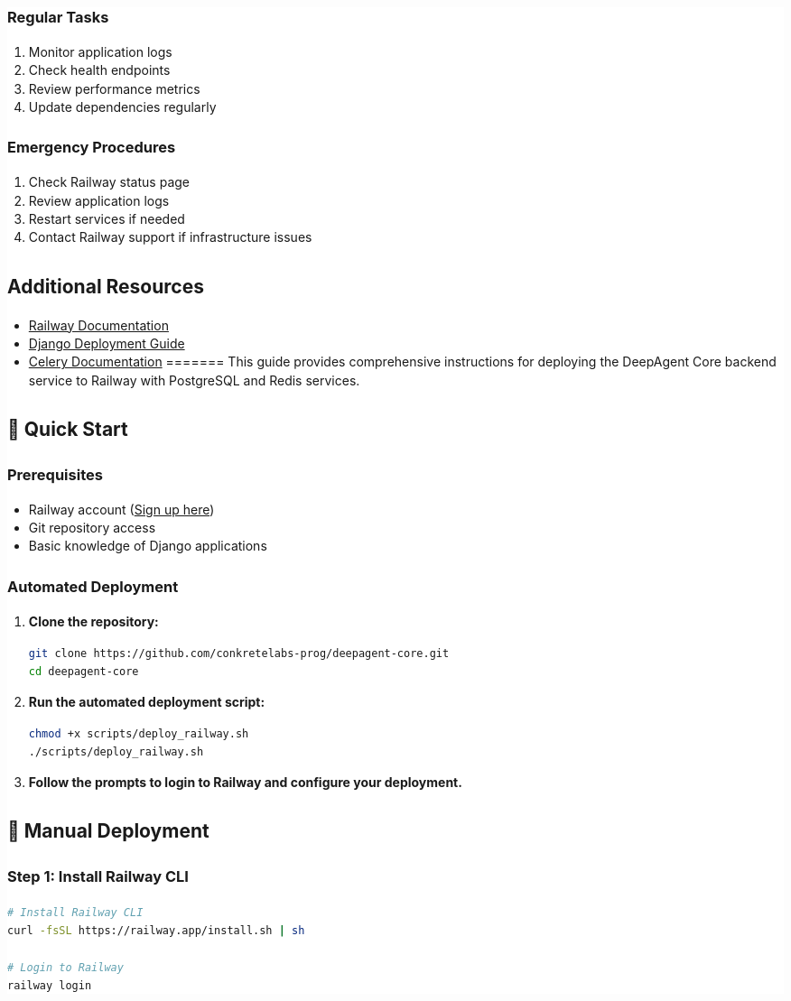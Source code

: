 ### Regular Tasks
1. Monitor application logs
2. Check health endpoints
3. Review performance metrics
4. Update dependencies regularly

### Emergency Procedures
1. Check Railway status page
2. Review application logs
3. Restart services if needed
4. Contact Railway support if infrastructure issues

## Additional Resources
- [Railway Documentation](https://docs.railway.com/)
- [Django Deployment Guide](https://docs.djangoproject.com/en/4.2/howto/deployment/)
- [Celery Documentation](https://docs.celeryproject.org/)
=======
This guide provides comprehensive instructions for deploying the DeepAgent Core backend service to Railway with PostgreSQL and Redis services.

## 🚀 Quick Start

### Prerequisites
- Railway account ([Sign up here](https://railway.app))
- Git repository access
- Basic knowledge of Django applications

### Automated Deployment

1. **Clone the repository:**
   ```bash
   git clone https://github.com/conkretelabs-prog/deepagent-core.git
   cd deepagent-core
   ```

2. **Run the automated deployment script:**
   ```bash
   chmod +x scripts/deploy_railway.sh
   ./scripts/deploy_railway.sh
   ```

3. **Follow the prompts to login to Railway and configure your deployment.**

## 🔧 Manual Deployment

### Step 1: Install Railway CLI

```bash
# Install Railway CLI
curl -fsSL https://railway.app/install.sh | sh

# Login to Railway
railway login
```
